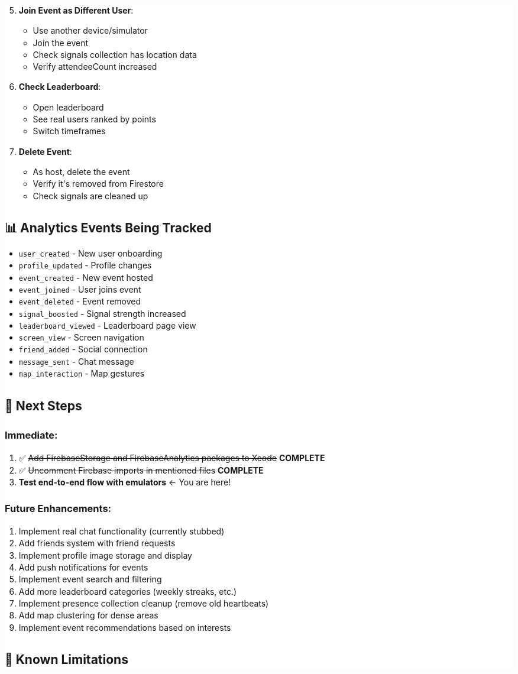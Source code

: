 5. **Join Event as Different User**:
   - Use another device/simulator
   - Join the event
   - Check signals collection has location data
   - Verify attendeeCount increased

6. **Check Leaderboard**:
   - Open leaderboard
   - See real users ranked by points
   - Switch timeframes

7. **Delete Event**:
   - As host, delete the event
   - Verify it's removed from Firestore
   - Check signals are cleaned up

## 📊 Analytics Events Being Tracked

- `user_created` - New user onboarding
- `profile_updated` - Profile changes
- `event_created` - New event hosted
- `event_joined` - User joins event
- `event_deleted` - Event removed
- `signal_boosted` - Signal strength increased
- `leaderboard_viewed` - Leaderboard page view
- `screen_view` - Screen navigation
- `friend_added` - Social connection
- `message_sent` - Chat message
- `map_interaction` - Map gestures

## 🚀 Next Steps

### Immediate:
1. ✅ ~~Add FirebaseStorage and FirebaseAnalytics packages to Xcode~~ **COMPLETE**
2. ✅ ~~Uncomment Firebase imports in mentioned files~~ **COMPLETE**
3. **Test end-to-end flow with emulators** ← You are here!

### Future Enhancements:
1. Implement real chat functionality (currently stubbed)
2. Add friends system with friend requests
3. Implement profile image storage and display
4. Add push notifications for events
5. Implement event search and filtering
6. Add more leaderboard categories (weekly streaks, etc.)
7. Implement presence collection cleanup (remove old heartbeats)
8. Add map clustering for dense areas
9. Implement event recommendations based on interests

## 🐛 Known Limitations
